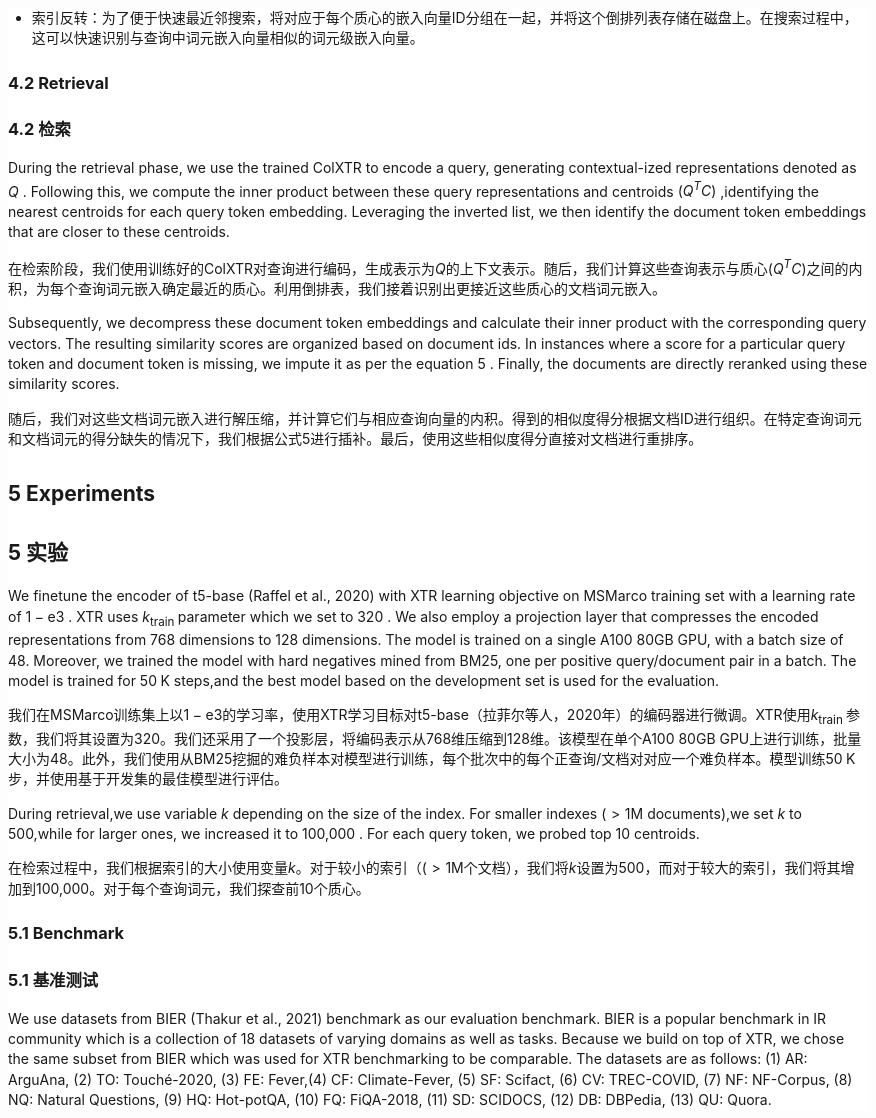 - 索引反转：为了便于快速最近邻搜索，将对应于每个质心的嵌入向量ID分组在一起，并将这个倒排列表存储在磁盘上。在搜索过程中，这可以快速识别与查询中词元嵌入向量相似的词元级嵌入向量。

### 4.2 Retrieval

### 4.2 检索

During the retrieval phase, we use the trained ColXTR to encode a query, generating contextual-ized representations denoted as $Q$ . Following this, we compute the inner product between these query representations and centroids $\left( {{Q}^{T}C}\right)$ ,identifying the nearest centroids for each query token embedding. Leveraging the inverted list, we then identify the document token embeddings that are closer to these centroids.

在检索阶段，我们使用训练好的ColXTR对查询进行编码，生成表示为$Q$的上下文表示。随后，我们计算这些查询表示与质心$\left( {{Q}^{T}C}\right)$之间的内积，为每个查询词元嵌入确定最近的质心。利用倒排表，我们接着识别出更接近这些质心的文档词元嵌入。

Subsequently, we decompress these document token embeddings and calculate their inner product with the corresponding query vectors. The resulting similarity scores are organized based on document ids. In instances where a score for a particular query token and document token is missing, we impute it as per the equation 5 . Finally, the documents are directly reranked using these similarity scores.

随后，我们对这些文档词元嵌入进行解压缩，并计算它们与相应查询向量的内积。得到的相似度得分根据文档ID进行组织。在特定查询词元和文档词元的得分缺失的情况下，我们根据公式5进行插补。最后，使用这些相似度得分直接对文档进行重排序。

## 5 Experiments

## 5 实验

We finetune the encoder of t5-base (Raffel et al., 2020) with XTR learning objective on MSMarco training set with a learning rate of $1 - \mathrm{e}3$ . XTR uses ${k}_{\text{train }}$ parameter which we set to 320 . We also employ a projection layer that compresses the encoded representations from 768 dimensions to 128 dimensions. The model is trained on a single A100 80GB GPU, with a batch size of 48. Moreover, we trained the model with hard negatives mined from BM25, one per positive query/document pair in a batch. The model is trained for ${50}\mathrm{\;K}$ steps,and the best model based on the development set is used for the evaluation.

我们在MSMarco训练集上以$1 - \mathrm{e}3$的学习率，使用XTR学习目标对t5-base（拉菲尔等人，2020年）的编码器进行微调。XTR使用${k}_{\text{train }}$参数，我们将其设置为320。我们还采用了一个投影层，将编码表示从768维压缩到128维。该模型在单个A100 80GB GPU上进行训练，批量大小为48。此外，我们使用从BM25挖掘的难负样本对模型进行训练，每个批次中的每个正查询/文档对对应一个难负样本。模型训练${50}\mathrm{\;K}$步，并使用基于开发集的最佳模型进行评估。

During retrieval,we use variable $k$ depending on the size of the index. For smaller indexes $( > 1\mathrm{M}$ documents),we set $k$ to 500,while for larger ones, we increased it to 100,000 . For each query token, we probed top 10 centroids.

在检索过程中，我们根据索引的大小使用变量$k$。对于较小的索引（$( > 1\mathrm{M}$个文档），我们将$k$设置为500，而对于较大的索引，我们将其增加到100,000。对于每个查询词元，我们探查前10个质心。

### 5.1 Benchmark

### 5.1 基准测试

We use datasets from BIER (Thakur et al., 2021) benchmark as our evaluation benchmark. BIER is a popular benchmark in IR community which is a collection of 18 datasets of varying domains as well as tasks. Because we build on top of XTR, we chose the same subset from BIER which was used for XTR benchmarking to be comparable. The datasets are as follows: (1) AR: ArguAna, (2) TO: Touché-2020, (3) FE: Fever,(4) CF: Climate-Fever, (5) SF: Scifact, (6) CV: TREC-COVID, (7) NF: NF-Corpus, (8) NQ: Natural Questions, (9) HQ: Hot-potQA, (10) FQ: FiQA-2018, (11) SD: SCIDOCS, (12) DB: DBPedia, (13) QU: Quora.
